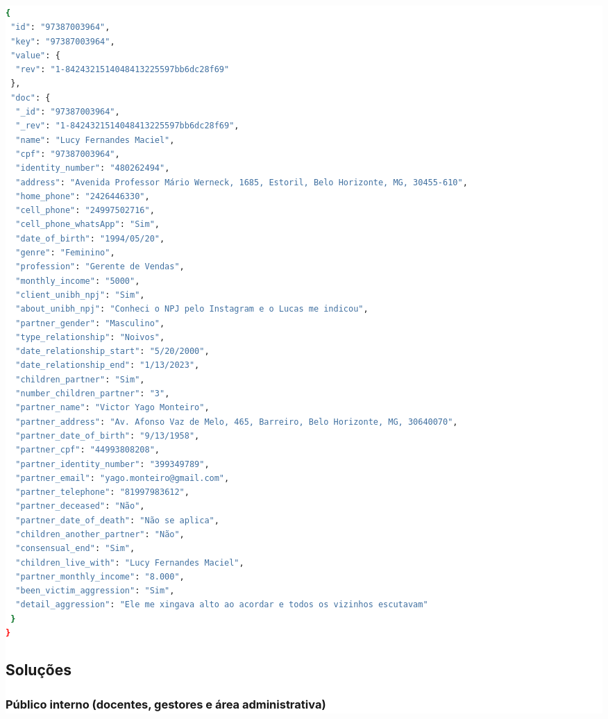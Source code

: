 ```sh
{
 "id": "97387003964",
 "key": "97387003964",
 "value": {
  "rev": "1-8424321514048413225597bb6dc28f69"
 },
 "doc": {
  "_id": "97387003964",
  "_rev": "1-8424321514048413225597bb6dc28f69",
  "name": "Lucy Fernandes Maciel",
  "cpf": "97387003964",
  "identity_number": "480262494",
  "address": "Avenida Professor Mário Werneck, 1685, Estoril, Belo Horizonte, MG, 30455-610",
  "home_phone": "2426446330",
  "cell_phone": "24997502716",
  "cell_phone_whatsApp": "Sim",
  "date_of_birth": "1994/05/20",
  "genre": "Feminino",
  "profession": "Gerente de Vendas",
  "monthly_income": "5000",
  "client_unibh_npj": "Sim",
  "about_unibh_npj": "Conheci o NPJ pelo Instagram e o Lucas me indicou",
  "partner_gender": "Masculino",
  "type_relationship": "Noivos",
  "date_relationship_start": "5/20/2000",
  "date_relationship_end": "1/13/2023",
  "children_partner": "Sim",
  "number_children_partner": "3",
  "partner_name": "Victor Yago Monteiro",
  "partner_address": "Av. Afonso Vaz de Melo, 465, Barreiro, Belo Horizonte, MG, 30640070",
  "partner_date_of_birth": "9/13/1958",
  "partner_cpf": "44993808208",
  "partner_identity_number": "399349789",
  "partner_email": "yago.monteiro@gmail.com",
  "partner_telephone": "81997983612",
  "partner_deceased": "Não",
  "partner_date_of_death": "Não se aplica",
  "children_another_partner": "Não",
  "consensual_end": "Sim",
  "children_live_with": "Lucy Fernandes Maciel",
  "partner_monthly_income": "8.000",
  "been_victim_aggression": "Sim",
  "detail_aggression": "Ele me xingava alto ao acordar e todos os vizinhos escutavam"
 }
}
```

## Soluções

### Público interno (docentes, gestores e área administrativa)
